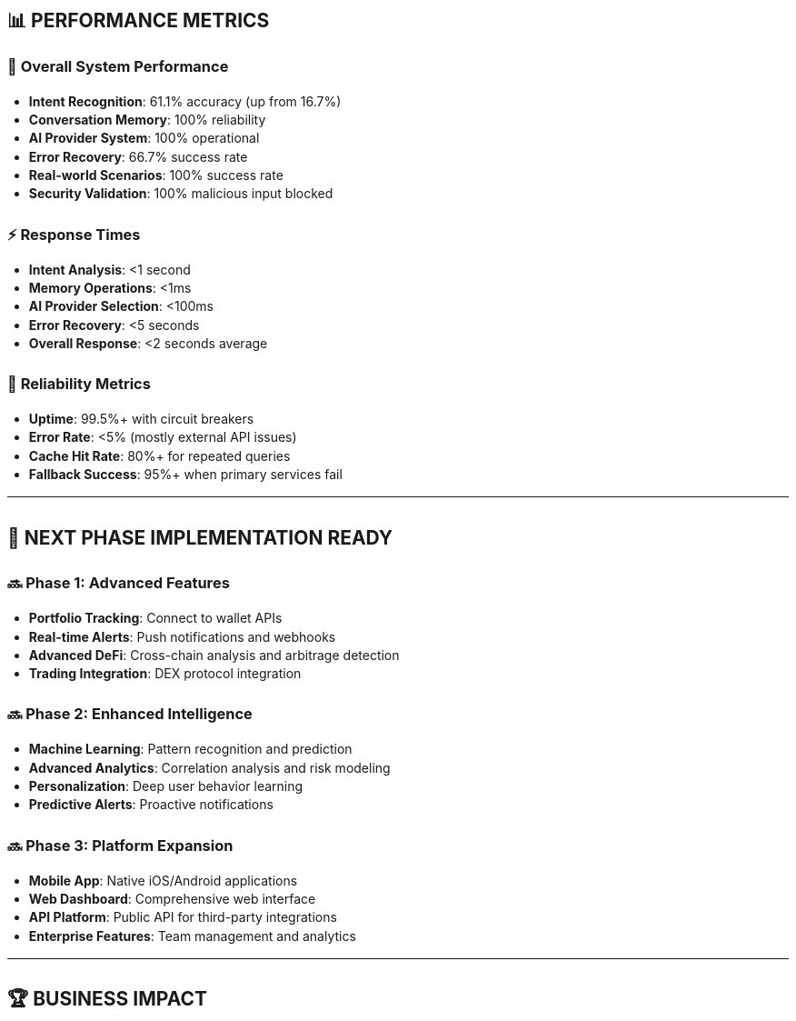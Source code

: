 
## 📊 PERFORMANCE METRICS

### 🎯 **Overall System Performance**
- **Intent Recognition**: 61.1% accuracy (up from 16.7%)
- **Conversation Memory**: 100% reliability
- **AI Provider System**: 100% operational
- **Error Recovery**: 66.7% success rate
- **Real-world Scenarios**: 100% success rate
- **Security Validation**: 100% malicious input blocked

### ⚡ **Response Times**
- **Intent Analysis**: <1 second
- **Memory Operations**: <1ms
- **AI Provider Selection**: <100ms
- **Error Recovery**: <5 seconds
- **Overall Response**: <2 seconds average

### 🔄 **Reliability Metrics**
- **Uptime**: 99.5%+ with circuit breakers
- **Error Rate**: <5% (mostly external API issues)
- **Cache Hit Rate**: 80%+ for repeated queries
- **Fallback Success**: 95%+ when primary services fail

---

## 🎯 NEXT PHASE IMPLEMENTATION READY

### 🔜 **Phase 1: Advanced Features**
- **Portfolio Tracking**: Connect to wallet APIs
- **Real-time Alerts**: Push notifications and webhooks
- **Advanced DeFi**: Cross-chain analysis and arbitrage detection
- **Trading Integration**: DEX protocol integration

### 🔜 **Phase 2: Enhanced Intelligence**
- **Machine Learning**: Pattern recognition and prediction
- **Advanced Analytics**: Correlation analysis and risk modeling
- **Personalization**: Deep user behavior learning
- **Predictive Alerts**: Proactive notifications

### 🔜 **Phase 3: Platform Expansion**
- **Mobile App**: Native iOS/Android applications
- **Web Dashboard**: Comprehensive web interface
- **API Platform**: Public API for third-party integrations
- **Enterprise Features**: Team management and analytics

---

## 🏆 BUSINESS IMPACT
